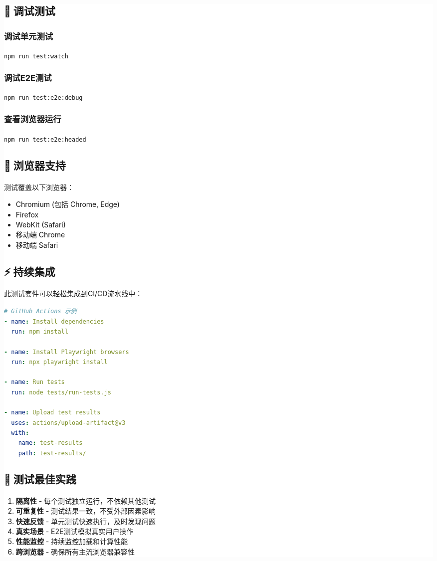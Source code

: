 ## 🐛 调试测试

### 调试单元测试
```bash
npm run test:watch
```

### 调试E2E测试
```bash
npm run test:e2e:debug
```

### 查看浏览器运行
```bash
npm run test:e2e:headed
```

## 📱 浏览器支持

测试覆盖以下浏览器：
- Chromium (包括 Chrome, Edge)
- Firefox
- WebKit (Safari)
- 移动端 Chrome
- 移动端 Safari

## ⚡ 持续集成

此测试套件可以轻松集成到CI/CD流水线中：

```yaml
# GitHub Actions 示例
- name: Install dependencies
  run: npm install

- name: Install Playwright browsers
  run: npx playwright install

- name: Run tests
  run: node tests/run-tests.js

- name: Upload test results
  uses: actions/upload-artifact@v3
  with:
    name: test-results
    path: test-results/
```

## 🎯 测试最佳实践

1. **隔离性** - 每个测试独立运行，不依赖其他测试
2. **可重复性** - 测试结果一致，不受外部因素影响
3. **快速反馈** - 单元测试快速执行，及时发现问题
4. **真实场景** - E2E测试模拟真实用户操作
5. **性能监控** - 持续监控加载和计算性能
6. **跨浏览器** - 确保所有主流浏览器兼容性
